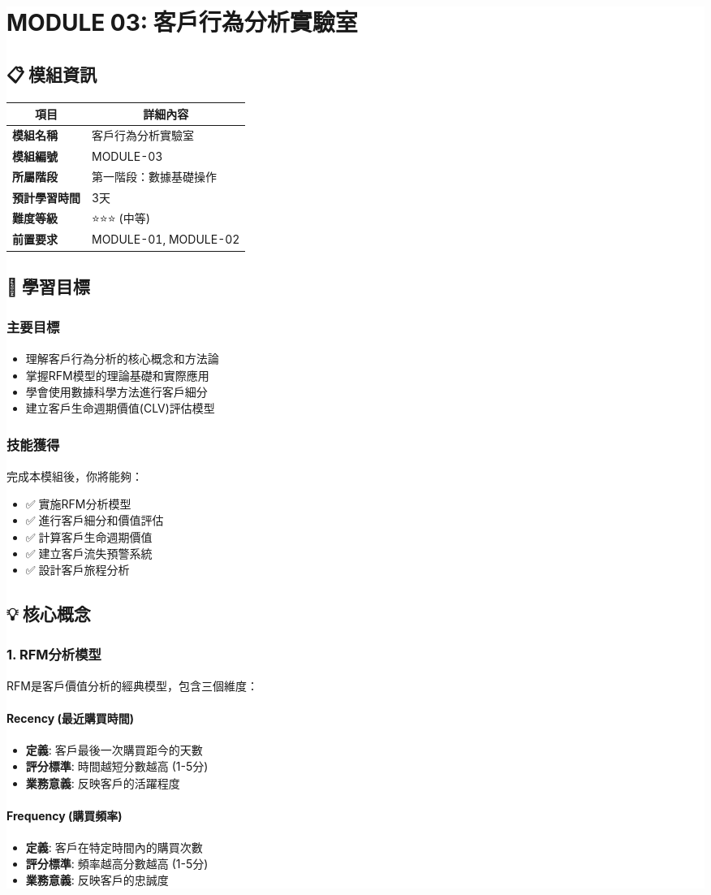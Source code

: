 # MODULE 03: 客戶行為分析實驗室

## 📋 模組資訊

| 項目 | 詳細內容 |
|------|----------|
| **模組名稱** | 客戶行為分析實驗室 |
| **模組編號** | MODULE-03 |
| **所屬階段** | 第一階段：數據基礎操作 |
| **預計學習時間** | 3天 |
| **難度等級** | ⭐⭐⭐ (中等) |
| **前置要求** | MODULE-01, MODULE-02 |

## 🎯 學習目標

### 主要目標
- 理解客戶行為分析的核心概念和方法論
- 掌握RFM模型的理論基礎和實際應用
- 學會使用數據科學方法進行客戶細分
- 建立客戶生命週期價值(CLV)評估模型

### 技能獲得
完成本模組後，你將能夠：
- ✅ 實施RFM分析模型
- ✅ 進行客戶細分和價值評估
- ✅ 計算客戶生命週期價值
- ✅ 建立客戶流失預警系統
- ✅ 設計客戶旅程分析

## 💡 核心概念

### 1. RFM分析模型
RFM是客戶價值分析的經典模型，包含三個維度：

#### Recency (最近購買時間)
- **定義**: 客戶最後一次購買距今的天數
- **評分標準**: 時間越短分數越高 (1-5分)
- **業務意義**: 反映客戶的活躍程度

#### Frequency (購買頻率)
- **定義**: 客戶在特定時間內的購買次數
- **評分標準**: 頻率越高分數越高 (1-5分)
- **業務意義**: 反映客戶的忠誠度
